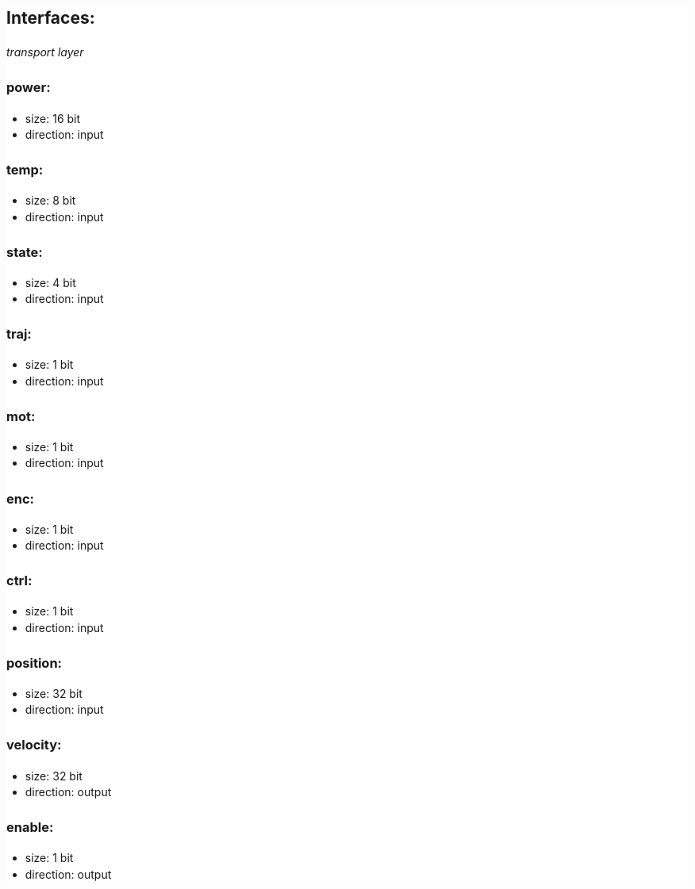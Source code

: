 
## Interfaces:
*transport layer*
### power:

 * size: 16 bit
 * direction: input

### temp:

 * size: 8 bit
 * direction: input

### state:

 * size: 4 bit
 * direction: input

### traj:

 * size: 1 bit
 * direction: input

### mot:

 * size: 1 bit
 * direction: input

### enc:

 * size: 1 bit
 * direction: input

### ctrl:

 * size: 1 bit
 * direction: input

### position:

 * size: 32 bit
 * direction: input

### velocity:

 * size: 32 bit
 * direction: output

### enable:

 * size: 1 bit
 * direction: output
